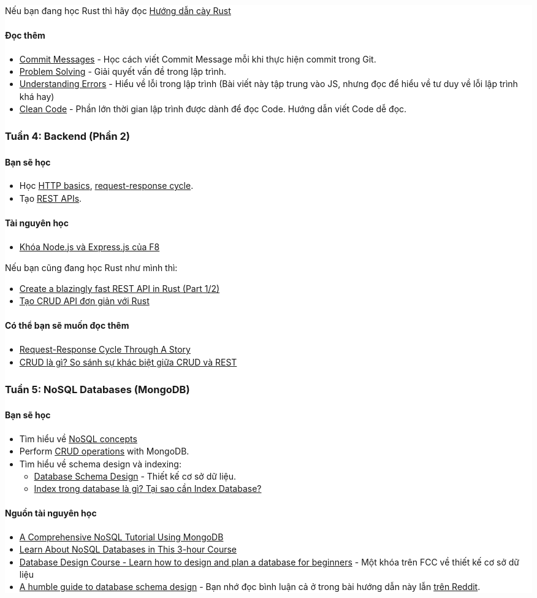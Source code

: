 Nếu bạn đang học Rust thì hãy đọc [Hướng dẫn cày Rust](https://daihocmo.github.io/awesome-lap-trinh/ngon-ngu/rust.html)

#### Đọc thêm
- [Commit Messages](https://www.theodinproject.com/lessons/foundations-commit-messages) - Học cách viết Commit Message mỗi khi thực hiện commit trong Git.
- [Problem Solving](https://www.theodinproject.com/lessons/foundations-problem-solving) - Giải quyết vấn đề trong lập trình.
- [Understanding Errors](https://www.theodinproject.com/lessons/foundations-understanding-errors) - Hiểu về lỗi trong lập trình (Bài viết này tập trung vào JS, nhưng đọc để hiểu về tư duy về lỗi lập trình khá hay)
- [Clean Code](https://www.theodinproject.com/lessons/foundations-clean-code) - Phần lớn thời gian lập trình được dành để đọc Code. Hướng dẫn viết Code dễ đọc.

### Tuần 4: Backend (Phần 2)

#### Bạn sẽ học
- Học [HTTP basics](https://www.freecodecamp.org/news/what-is-http/), [request-response cycle](https://davisgitonga.dev/blog/request-response-cycle).
- Tạo [REST APIs](https://viblo.asia/p/restful-api-la-gi-1Je5EDJ4lnL).

#### Tài nguyên học
- [Khóa Node.js và Express.js của F8](https://www.youtube.com/playlist?list=PL_-VfJajZj0VatBpaXkEHK_UPHL7dW6I3)

Nếu bạn cũng đang học Rust như mình thì:

- [Create a blazingly fast REST API in Rust (Part 1/2)](https://hub.qovery.com/guides/tutorial/create-a-blazingly-fast-api-in-rust-part-1/)
- [Tạo CRUD API đơn giản với Rust](https://viblo.asia/p/tao-crud-api-don-gian-voi-rust-Az45bG0OKxY)

#### Có thể bạn sẽ muốn đọc thêm
- [Request-Response Cycle Through A Story](https://scribe.rip/@castonboyd/request-response-cycle-through-a-story-e552a7afff41)
- [CRUD là gì? So sánh sự khác biệt giữa CRUD và REST](https://vietnix.vn/crud-la-gi/)

### Tuần 5: NoSQL Databases (MongoDB)

#### Bạn sẽ học
- Tìm hiểu về [NoSQL concepts](https://viblo.asia/p/gioi-thieu-ve-nosql-database-djeZ1a9jZWz)
- Perform [CRUD operations](https://viblo.asia/p/crud-la-gi-lap-trinh-website-crud-crud-database-Ljy5VyLzlra) with MongoDB.
- Tìm hiểu về schema design và indexing:
  - [Database Schema Design](https://viblo.asia/p/lam-the-nao-de-thiet-ke-mot-co-so-du-lieu-phan-1-rYvGwavgKVw) - Thiết kế cơ sở dữ liệu. 
  - [Index trong database là gì? Tại sao cần Index Database?](https://viblo.asia/p/index-trong-database-la-gi-tai-sao-can-index-database-Az45bYDzlxY)


#### Nguồn tài nguyên học
- [A Comprehensive NoSQL Tutorial Using MongoDB](https://www.datacamp.com/tutorial/nosql-tutorial)
- [Learn About NoSQL Databases in This 3-hour Course](https://www.freecodecamp.org/news/learn-nosql-in-3-hours/)
- [Database Design Course - Learn how to design and plan a database for beginners](https://www.youtube.com/watch?v=ztHopE5Wnpc) - Một khóa trên FCC về thiết kế cơ sở dữ liệu
- [A humble guide to database schema design](https://www.mikealche.com/software-development/a-humble-guide-to-database-schema-design) - Bạn nhớ đọc bình luận cả ở trong bài hướng dẫn này lẫn [trên Reddit](https://old.reddit.com/r/programming/comments/fwxchk/a_humble_guide_to_database_schema_design/).
